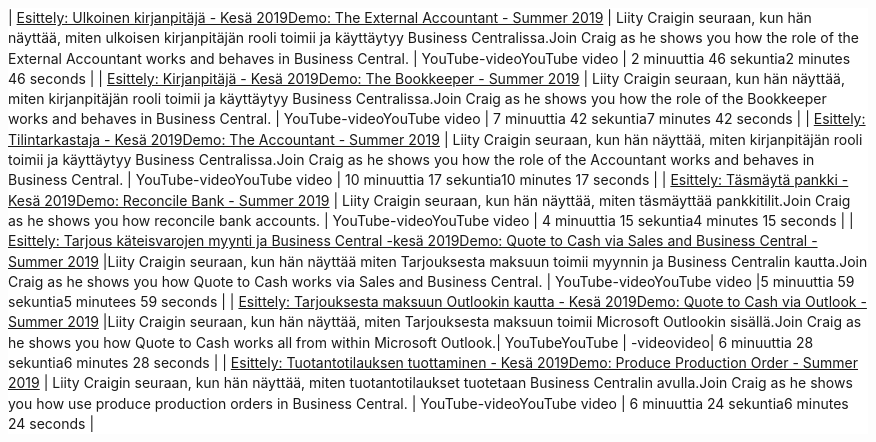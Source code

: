 | [<span data-ttu-id="e9dc5-201">Esittely: Ulkoinen kirjanpitäjä - Kesä 2019</span><span class="sxs-lookup"><span data-stu-id="e9dc5-201">Demo: The External Accountant - Summer 2019</span></span>](https://youtu.be/qegEAAEiQ0M) | <span data-ttu-id="e9dc5-202">Liity Craigin seuraan, kun hän näyttää, miten ulkoisen kirjanpitäjän rooli toimii ja käyttäytyy Business Centralissa.</span><span class="sxs-lookup"><span data-stu-id="e9dc5-202">Join Craig as he shows you how the role of the External Accountant works and behaves in Business Central.</span></span> | <span data-ttu-id="e9dc5-203">YouTube-video</span><span class="sxs-lookup"><span data-stu-id="e9dc5-203">YouTube video</span></span> | <span data-ttu-id="e9dc5-204">2 minuuttia 46 sekuntia</span><span class="sxs-lookup"><span data-stu-id="e9dc5-204">2 minutes 46 seconds</span></span> |
| [<span data-ttu-id="e9dc5-205">Esittely: Kirjanpitäjä - Kesä 2019</span><span class="sxs-lookup"><span data-stu-id="e9dc5-205">Demo: The Bookkeeper - Summer 2019</span></span>](https://youtu.be/aOE3ZwP1ieE) | <span data-ttu-id="e9dc5-206">Liity Craigin seuraan, kun hän näyttää, miten kirjanpitäjän rooli toimii ja käyttäytyy Business Centralissa.</span><span class="sxs-lookup"><span data-stu-id="e9dc5-206">Join Craig as he shows you how the role of the Bookkeeper works and behaves in Business Central.</span></span> | <span data-ttu-id="e9dc5-207">YouTube-video</span><span class="sxs-lookup"><span data-stu-id="e9dc5-207">YouTube video</span></span> | <span data-ttu-id="e9dc5-208">7 minuuttia 42 sekuntia</span><span class="sxs-lookup"><span data-stu-id="e9dc5-208">7 minutes 42 seconds</span></span> |
| [<span data-ttu-id="e9dc5-209">Esittely: Tilintarkastaja - Kesä 2019</span><span class="sxs-lookup"><span data-stu-id="e9dc5-209">Demo: The Accountant - Summer 2019</span></span>](https://youtu.be/EGY-DtMcfK8) | <span data-ttu-id="e9dc5-210">Liity Craigin seuraan, kun hän näyttää, miten kirjanpitäjän rooli toimii ja käyttäytyy Business Centralissa.</span><span class="sxs-lookup"><span data-stu-id="e9dc5-210">Join Craig as he shows you how the role of the Accountant works and behaves in Business Central.</span></span> | <span data-ttu-id="e9dc5-211">YouTube-video</span><span class="sxs-lookup"><span data-stu-id="e9dc5-211">YouTube video</span></span> | <span data-ttu-id="e9dc5-212">10 minuuttia 17 sekuntia</span><span class="sxs-lookup"><span data-stu-id="e9dc5-212">10 minutes 17 seconds</span></span> |
| [<span data-ttu-id="e9dc5-213">Esittely: Täsmäytä pankki - Kesä 2019</span><span class="sxs-lookup"><span data-stu-id="e9dc5-213">Demo: Reconcile Bank - Summer 2019</span></span>](https://youtu.be/BKtiLmgiuyA) | <span data-ttu-id="e9dc5-214">Liity Craigin seuraan, kun hän näyttää, miten täsmäyttää pankkitilit.</span><span class="sxs-lookup"><span data-stu-id="e9dc5-214">Join Craig as he shows you how reconcile bank accounts.</span></span> | <span data-ttu-id="e9dc5-215">YouTube-video</span><span class="sxs-lookup"><span data-stu-id="e9dc5-215">YouTube video</span></span> | <span data-ttu-id="e9dc5-216">4 minuuttia 15 sekuntia</span><span class="sxs-lookup"><span data-stu-id="e9dc5-216">4 minutes 15 seconds</span></span> |
| [<span data-ttu-id="e9dc5-217">Esittely: Tarjous käteisvarojen myynti ja Business Central -kesä 2019</span><span class="sxs-lookup"><span data-stu-id="e9dc5-217">Demo: Quote to Cash via Sales and Business Central - Summer 2019</span></span>](https://youtu.be/WsL9OOkVG_Y)  |<span data-ttu-id="e9dc5-218">Liity Craigin seuraan, kun hän näyttää miten Tarjouksesta maksuun toimii myynnin ja Business Centralin kautta.</span><span class="sxs-lookup"><span data-stu-id="e9dc5-218">Join Craig as he shows you how Quote to Cash works via Sales and Business Central.</span></span> | <span data-ttu-id="e9dc5-219">YouTube-video</span><span class="sxs-lookup"><span data-stu-id="e9dc5-219">YouTube video</span></span> |<span data-ttu-id="e9dc5-220">5 minuuttia 59 sekuntia</span><span class="sxs-lookup"><span data-stu-id="e9dc5-220">5 minutees 59 seconds</span></span> |
| [<span data-ttu-id="e9dc5-221">Esittely: Tarjouksesta maksuun Outlookin kautta - Kesä 2019</span><span class="sxs-lookup"><span data-stu-id="e9dc5-221">Demo: Quote to Cash via Outlook - Summer 2019</span></span>](https://youtu.be/U6y6Pneriu8) |<span data-ttu-id="e9dc5-222">Liity Craigin seuraan, kun hän näyttää, miten Tarjouksesta maksuun toimii Microsoft Outlookin sisällä.</span><span class="sxs-lookup"><span data-stu-id="e9dc5-222">Join Craig as he shows you how Quote to Cash works all from within Microsoft Outlook.</span></span>| <span data-ttu-id="e9dc5-223">YouTube</span><span class="sxs-lookup"><span data-stu-id="e9dc5-223">YouTube</span></span> | <span data-ttu-id="e9dc5-224">-video</span><span class="sxs-lookup"><span data-stu-id="e9dc5-224">video</span></span>|    <span data-ttu-id="e9dc5-225">6 minuuttia 28 sekuntia</span><span class="sxs-lookup"><span data-stu-id="e9dc5-225">6 minutes 28 seconds</span></span> |
| [<span data-ttu-id="e9dc5-226">Esittely: Tuotantotilauksen tuottaminen - Kesä 2019</span><span class="sxs-lookup"><span data-stu-id="e9dc5-226">Demo: Produce Production Order - Summer 2019</span></span>](https://youtu.be/ML_Zx_lqAHQ) | <span data-ttu-id="e9dc5-227">Liity Craigin seuraan, kun hän näyttää, miten tuotantotilaukset tuotetaan Business Centralin avulla.</span><span class="sxs-lookup"><span data-stu-id="e9dc5-227">Join Craig as he shows you how use produce production orders in Business Central.</span></span> | <span data-ttu-id="e9dc5-228">YouTube-video</span><span class="sxs-lookup"><span data-stu-id="e9dc5-228">YouTube video</span></span> | <span data-ttu-id="e9dc5-229">6 minuuttia 24 sekuntia</span><span class="sxs-lookup"><span data-stu-id="e9dc5-229">6 minutes 24 seconds</span></span> |